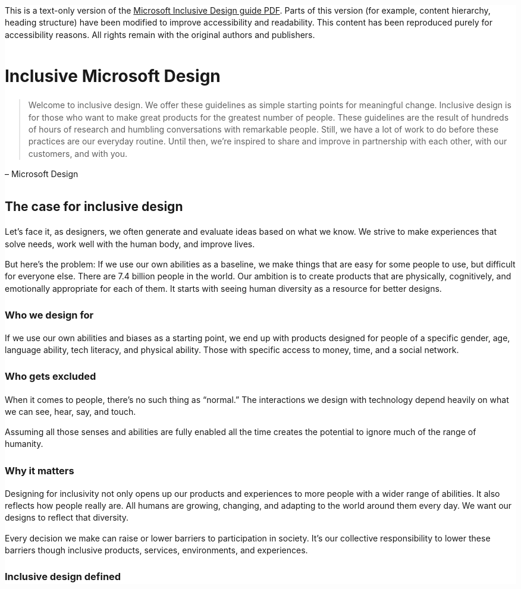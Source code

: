 This is a text-only version of the [Microsoft Inclusive Design guide PDF](https://inclusive.microsoft.design/tools-and-activities/Inclusive101Guidebook.pdf). Parts of this version (for example, content hierarchy, heading structure) have been modified to improve accessibility and readability. This content has been reproduced purely for accessibility reasons. All rights remain with the original authors and publishers. 

# Inclusive Microsoft Design

> Welcome to inclusive design. We offer these guidelines as simple starting points for meaningful change. Inclusive design is for those who want to make great products for the greatest number of people. These guidelines are the result of hundreds of hours of research and humbling conversations with remarkable people. Still, we have a lot of work to do before these practices are our everyday routine. Until then, we’re inspired to share and improve in partnership with each other, with our customers, and with you.

– Microsoft Design

## The case for inclusive design

Let’s face it, as designers, we often generate and evaluate ideas based on what we know. We strive to make experiences that solve needs, work well with the human body, and improve lives.

But here’s the problem: If we use our own abilities as a baseline, we make things that are easy for some people to use, but difficult for everyone else. There are 7.4 billion people in the world. Our ambition is to create products that are physically, cognitively, and emotionally appropriate for each of them. It starts with seeing human diversity as a resource for better designs.

### Who we design for

If we use our own abilities and biases as a starting point, we end up with products designed for people of a specific gender, age, language ability, tech literacy, and physical ability. Those with specific access to money, time, and a social network.

### Who gets excluded

When it comes to people, there’s no such thing as “normal.” The interactions we design with technology depend heavily on what we can see, hear, say, and touch.

Assuming all those senses and abilities are fully enabled all the time creates the potential to ignore much of the range of humanity.

### Why it matters

Designing for inclusivity not only opens up our products and experiences to more people with a wider range of abilities. It also reflects how people really are. All humans are growing, changing, and adapting to the world around them every day. We want our designs to reflect that diversity.

Every decision we make can raise or lower barriers to participation in society. It’s our collective responsibility to lower these barriers though inclusive products, services, environments, and experiences.

### Inclusive design defined
